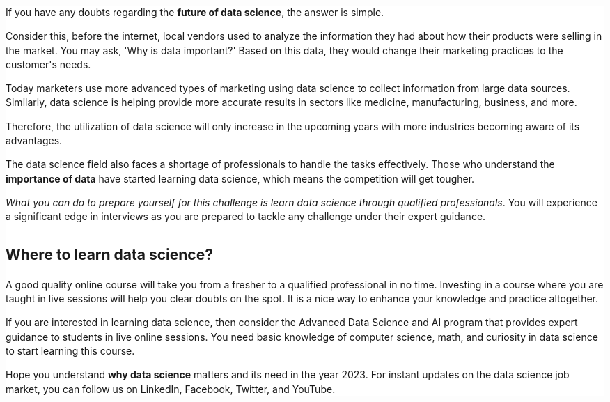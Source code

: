 If you have any doubts regarding the **future of data science**, the answer is simple.

Consider this, before the internet, local vendors used to analyze the information they had about how their products were selling in the market. You may ask, 'Why is data important?' Based on this data, they would change their marketing practices to the customer's needs.

Today marketers use more advanced types of marketing using data science to collect information from large data sources. Similarly, data science is helping provide more accurate results in sectors like medicine, manufacturing, business, and more.

Therefore, the utilization of data science will only increase in the upcoming years with more industries becoming aware of its advantages.

The data science field also faces a shortage of professionals to handle the tasks effectively. Those who understand the **importance of data** have started learning data science, which means the competition will get tougher.

_What you can do to prepare yourself for this challenge is learn data science through qualified professionals_. You will experience a significant edge in interviews as you are prepared to tackle any challenge under their expert guidance.

## Where to learn data science?

A good quality online course will take you from a fresher to a qualified professional in no time. Investing in a course where you are taught in live sessions will help you clear doubts on the spot. It is a nice way to enhance your knowledge and practice altogether.

If you are interested in learning data science, then consider the <a href="https://www.learnbay.co/advance-data-science-certification-courses" target="_blank">Advanced Data Science and AI program</a> that provides expert guidance to students in live online sessions. You need basic knowledge of computer science, math, and curiosity in data science to start learning this course.

Hope you understand **why data science** matters and its need in the year 2023. For instant updates on the data science job market, you can follow us on <a href="https://www.linkedin.com/company/learnbay/" target="nofollow">LinkedIn</a>, <a href="https://www.facebook.com/learnbay/" target="_blank">Facebook</a>, <a href="https://twitter.com/Learnbay" target="_blank">Twitter</a>, and <a href="https://www.youtube.com/channel/UC-ntE_GnjjiUuKYqih9ENYA/featured" target="_blank">YouTube</a>.
